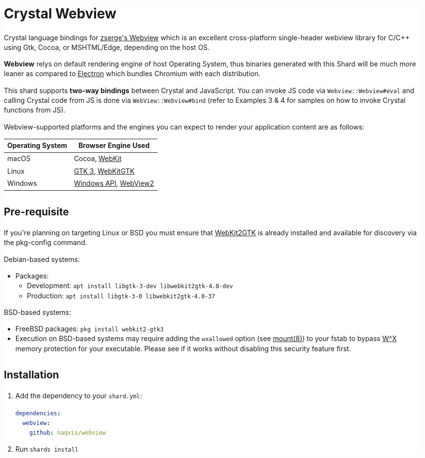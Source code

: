# Crystal Webview

Crystal language bindings for [zserge's Webview](https://github.com/zserge/webview) which is an excellent cross-platform single-header webview library for C/C++ using Gtk, Cocoa, or MSHTML/Edge, depending on the host OS.

**Webview** relys on default rendering engine of host Operating System, thus binaries generated with this Shard will be much more leaner as compared to [Electron](https://github.com/electron/electron) which bundles Chromium with each distribution.

This shard supports **two-way bindings** between Crystal and JavaScript. You can invoke JS code via `Webview::Webview#eval` and calling Crystal code from JS is done via `WebView::Webview#bind` (refer to Examples 3 & 4 for samples on how to invoke Crystal functions from JS).

Webview-supported platforms and the engines you can expect to render your application content are as follows:

| Operating System | Browser Engine Used |
| ---------------- | ------------------- |
| macOS            | Cocoa, [WebKit][webkit] |
| Linux            | [GTK 3][gtk], [WebKitGTK][webkitgtk]|
| Windows          | [Windows API][win32-api], [WebView2][ms-webview2]  |

## Pre-requisite
If you're planning on targeting Linux or BSD you must ensure that [WebKit2GTK][webkitgtk] is already installed and available for discovery via the pkg-config command.

Debian-based systems:

* Packages:
  * Development: `apt install libgtk-3-dev libwebkit2gtk-4.0-dev`
  * Production: `apt install libgtk-3-0 libwebkit2gtk-4.0-37`

BSD-based systems:

* FreeBSD packages: `pkg install webkit2-gtk3`
* Execution on BSD-based systems may require adding the `wxallowed` option (see [mount(8)](https://man.openbsd.org/mount.8))  to your fstab to bypass [W^X](https://en.wikipedia.org/wiki/W%5EX "write xor execute") memory protection for your executable. Please see if it works without disabling this security feature first.
  
## Installation

1. Add the dependency to your `shard.yml`:

   ```yaml
   dependencies:
     webview:
       github: naqvis/webview
   ```

2. Run `shards install`


[macos-app-bundle]:  https://developer.apple.com/library/archive/documentation/CoreFoundation/Conceptual/CFBundles/BundleTypes/BundleTypes.html
[gtk]:               https://docs.gtk.org/gtk3/
[issues-new]:        https://github.com/webview/webview/issues/new
[webkit]:            https://webkit.org/
[webkitgtk]:         https://webkitgtk.org/
[ms-webview2]:       https://developer.microsoft.com/en-us/microsoft-edge/webview2/
[ms-webview2-sdk]:   https://www.nuget.org/packages/Microsoft.Web.WebView2
[ms-webview2-rt]:    https://developer.microsoft.com/en-us/microsoft-edge/webview2/
[win32-api]:         https://docs.microsoft.com/en-us/windows/win32/apiindex/windows-api-list
[win32-rc]:          https://docs.microsoft.com/en-us/windows/win32/menurc/resource-compiler